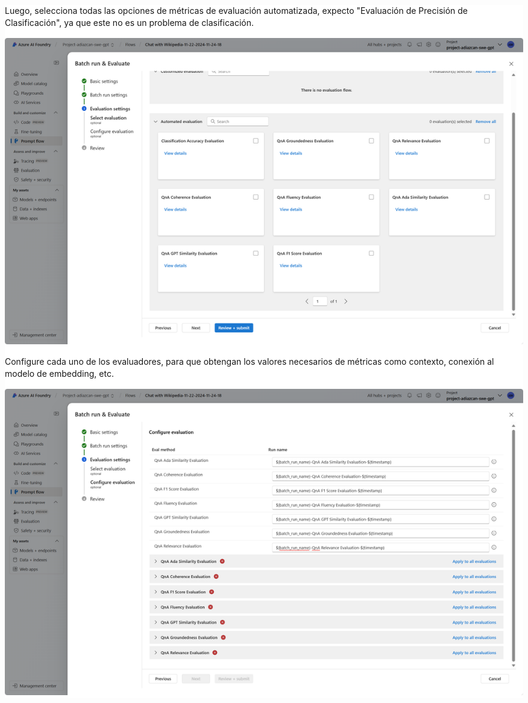 Luego, selecciona todas las opciones de métricas de evaluación automatizada, expecto "Evaluación de Precisión de Clasificación", ya que este no es un problema de clasificación. 

![Select AI metrics](./assets/chat-customevaluation-metrics.png)

Configure cada uno de los evaluadores, para que obtengan los valores necesarios de métricas como contexto, conexión al modelo de embedding, etc. 

![Configure data columns](./assets/chat-customevaluation-map.png)
